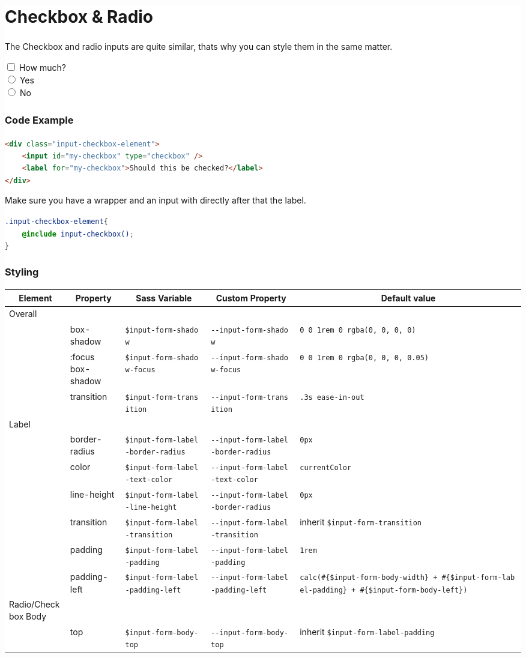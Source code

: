 # Checkbox & Radio

The Checkbox and radio inputs are quite similar, thats why you can style them in the same matter.


<div class="html-example">
<form>
	<div class="input-checkbox">
		<input type="checkbox" id="input-check-test1">
		<label for="input-check-test1">How much?</label>
	</div>
	<div class="input-radio">
		<input type="radio" name="radio1" id="input-radio-test1">
		<label for="input-radio-test1">Yes</label>
	</div>
	<div class="input-radio">
		<input type="radio" name="radio1" id="input-radio-test2">
		<label for="input-radio-test2">No</label>
	</div>
</form>
</div>

### Code Example 

```html
<div class="input-checkbox-element">
	<input id="my-checkbox" type="checkbox" />
	<label for="my-checkbox">Should this be checked?</label>
</div>
```

Make sure you have a wrapper and an input with directly after that the label. 

```scss
.input-checkbox-element{
	@include input-checkbox();
}
```


### Styling

| Element              | Property          | Sass Variable                      | Custom Property                       | Default value                                                                                       |
| -------------------- | ----------------- | ---------------------------------- | ------------------------------------- | --------------------------------------------------------------------------------------------------- |
| Overall              |
|                      | box-shadow        | `$input-form-shadow`               | `--input-form-shadow`                 | `0 0 1rem 0 rgba(0, 0, 0, 0) `                                                                      |
|                      | :focus box-shadow | `$input-form-shadow-focus`         | `--input-form-shadow-focus`           | `0 0 1rem 0 rgba(0, 0, 0, 0.05)`                                                                    |
|                      | transition        | `$input-form-transition`           | `--input-form-transition`             | `.3s ease-in-out`                                                                                   |
| Label                |
|                      | border-radius     | `$input-form-label-border-radius`  | `--input-form-label-border-radius`    | `0px`                                                                                               |
|                      | color             | `$input-form-label-text-color`     | `--input-form-label-text-color`       | `currentColor`                                                                                      |
|                      | line-height       | `$input-form-label-line-height`    | `--input-form-label-border-radius`    | `0px`                                                                                               |
|                      | transition        | `$input-form-label-transition`     | `--input-form-label-transition`       | inherit `$input-form-transition`                                                                    |
|                      | padding           | `$input-form-label-padding`        | `--input-form-label-padding`          | `1rem`                                                                                              |
|                      | padding-left      | `$input-form-label-padding-left`   | `--input-form-label-padding-left`     | `calc(#{$input-form-body-width} + #{$input-form-label-padding} + #{$input-form-body-left})`         |
| Radio/Checkbox Body  |
|                      | top               | `$input-form-body-top`             | `--input-form-body-top`               | inherit `$input-form-label-padding`                                                                 |